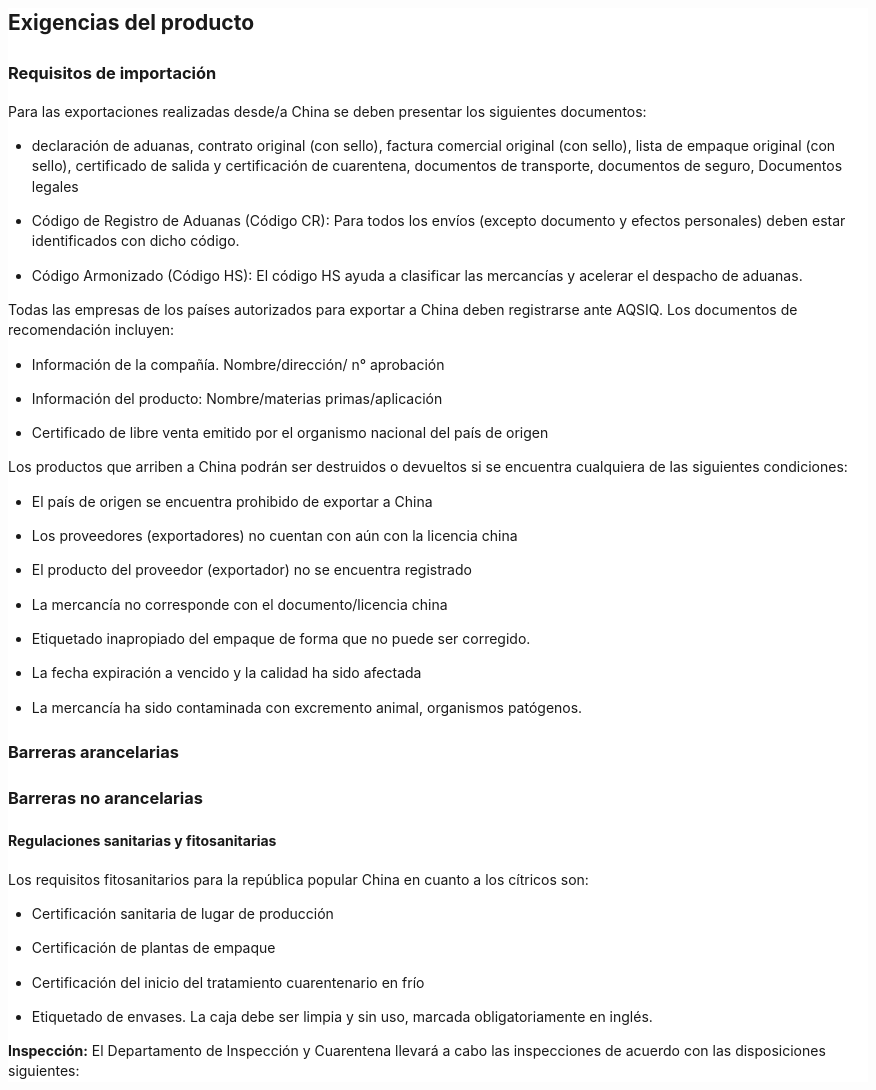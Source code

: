 ## Exigencias del producto

### Requisitos de importación

Para las exportaciones realizadas desde/a China se deben presentar los siguientes documentos:

-   declaración de aduanas, contrato original (con sello), factura comercial original (con sello), lista de empaque original (con sello), certificado de salida y certificación de cuarentena, documentos de transporte, documentos de seguro, Documentos legales

-   Código de Registro de Aduanas (Código CR): Para todos los envíos (excepto documento y efectos personales) deben estar identificados con dicho código.

-   Código Armonizado (Código HS): El código HS ayuda a clasificar las mercancías y acelerar el despacho de aduanas.

Todas las empresas de los países autorizados para exportar a China deben registrarse ante AQSIQ. Los documentos de recomendación incluyen:

-   Información de la compañía. Nombre/dirección/ n° aprobación

-   Información del producto: Nombre/materias primas/aplicación

-   Certificado de libre venta emitido por el organismo nacional del país de origen

Los productos que arriben a China podrán ser destruidos o devueltos si se encuentra cualquiera de las siguientes condiciones:

-   El país de origen se encuentra prohibido de exportar a China

-   Los proveedores (exportadores) no cuentan con aún con la licencia china

-   El producto del proveedor (exportador) no se encuentra registrado

-   La mercancía no corresponde con el documento/licencia china

-   Etiquetado inapropiado del empaque de forma que no puede ser corregido.

-   La fecha expiración a vencido y la calidad ha sido afectada

-   La mercancía ha sido contaminada con excremento animal, organismos patógenos.

### Barreras arancelarias

### Barreras no arancelarias

#### Regulaciones sanitarias y fitosanitarias

Los requisitos fitosanitarios para la república popular China en cuanto a los cítricos son:

-   Certificación sanitaria de lugar de producción

-   Certificación de plantas de empaque

-   Certificación del inicio del tratamiento cuarentenario en frío

-   Etiquetado de envases. La caja debe ser limpia y sin uso, marcada obligatoriamente en inglés.

**Inspección:** El Departamento de Inspección y Cuarentena llevará a cabo las inspecciones de acuerdo con las disposiciones siguientes:
